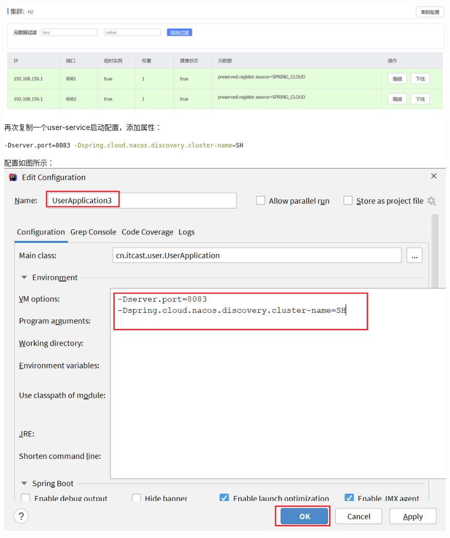 ![](../../youdaonote-images/image-20210713232916215.png)

再次复制一个user-service启动配置，添加属性：

```sh
-Dserver.port=8083 -Dspring.cloud.nacos.discovery.cluster-name=SH
```
配置如图所示：
![](../../youdaonote-images/image-20210713233528982.png)
